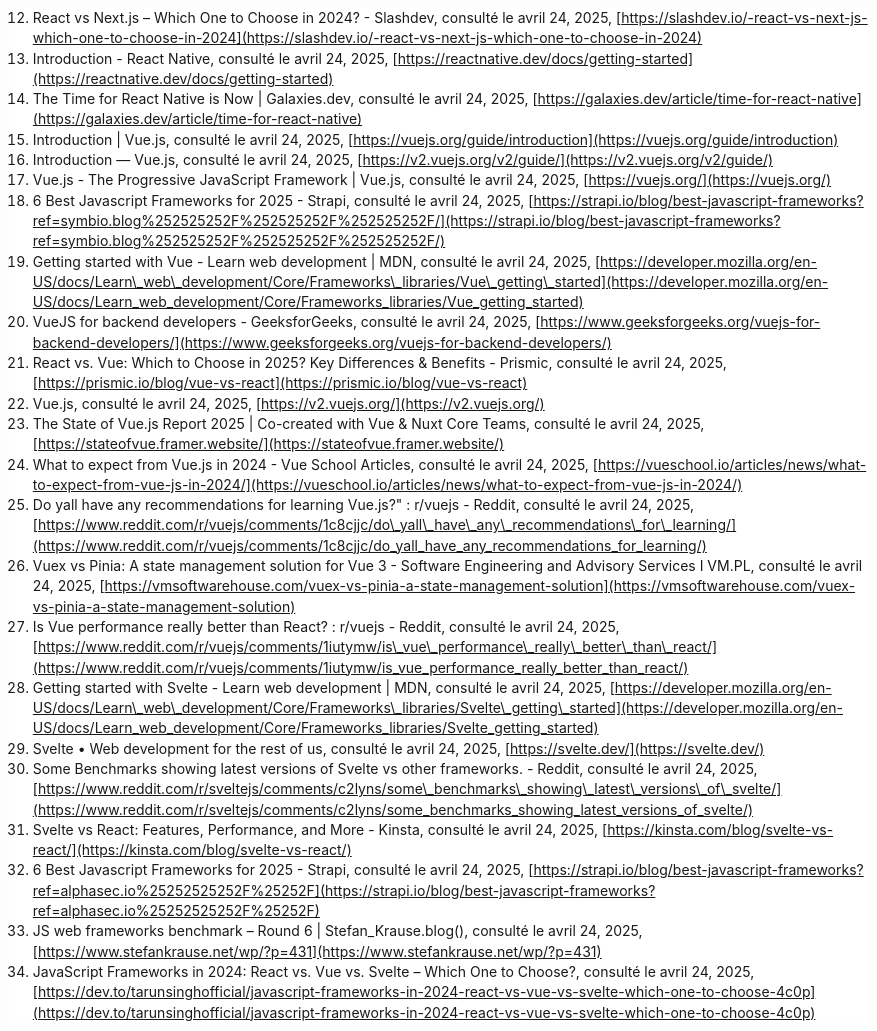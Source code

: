12. React vs Next.js – Which One to Choose in 2024? \- Slashdev, consulté le avril 24, 2025, [https://slashdev.io/-react-vs-next-js-which-one-to-choose-in-2024](https://slashdev.io/-react-vs-next-js-which-one-to-choose-in-2024)  
13. Introduction \- React Native, consulté le avril 24, 2025, [https://reactnative.dev/docs/getting-started](https://reactnative.dev/docs/getting-started)  
14. The Time for React Native is Now | Galaxies.dev, consulté le avril 24, 2025, [https://galaxies.dev/article/time-for-react-native](https://galaxies.dev/article/time-for-react-native)  
15. Introduction | Vue.js, consulté le avril 24, 2025, [https://vuejs.org/guide/introduction](https://vuejs.org/guide/introduction)  
16. Introduction — Vue.js, consulté le avril 24, 2025, [https://v2.vuejs.org/v2/guide/](https://v2.vuejs.org/v2/guide/)  
17. Vue.js \- The Progressive JavaScript Framework | Vue.js, consulté le avril 24, 2025, [https://vuejs.org/](https://vuejs.org/)  
18. 6 Best Javascript Frameworks for 2025 \- Strapi, consulté le avril 24, 2025, [https://strapi.io/blog/best-javascript-frameworks?ref=symbio.blog%252525252F%252525252F%252525252F/](https://strapi.io/blog/best-javascript-frameworks?ref=symbio.blog%252525252F%252525252F%252525252F/)  
19. Getting started with Vue \- Learn web development | MDN, consulté le avril 24, 2025, [https://developer.mozilla.org/en-US/docs/Learn\_web\_development/Core/Frameworks\_libraries/Vue\_getting\_started](https://developer.mozilla.org/en-US/docs/Learn_web_development/Core/Frameworks_libraries/Vue_getting_started)  
20. VueJS for backend developers \- GeeksforGeeks, consulté le avril 24, 2025, [https://www.geeksforgeeks.org/vuejs-for-backend-developers/](https://www.geeksforgeeks.org/vuejs-for-backend-developers/)  
21. React vs. Vue: Which to Choose in 2025? Key Differences & Benefits \- Prismic, consulté le avril 24, 2025, [https://prismic.io/blog/vue-vs-react](https://prismic.io/blog/vue-vs-react)  
22. Vue.js, consulté le avril 24, 2025, [https://v2.vuejs.org/](https://v2.vuejs.org/)  
23. The State of Vue.js Report 2025 | Co-created with Vue & Nuxt Core Teams, consulté le avril 24, 2025, [https://stateofvue.framer.website/](https://stateofvue.framer.website/)  
24. What to expect from Vue.js in 2024 \- Vue School Articles, consulté le avril 24, 2025, [https://vueschool.io/articles/news/what-to-expect-from-vue-js-in-2024/](https://vueschool.io/articles/news/what-to-expect-from-vue-js-in-2024/)  
25. Do yall have any recommendations for learning Vue.js?" : r/vuejs \- Reddit, consulté le avril 24, 2025, [https://www.reddit.com/r/vuejs/comments/1c8cjjc/do\_yall\_have\_any\_recommendations\_for\_learning/](https://www.reddit.com/r/vuejs/comments/1c8cjjc/do_yall_have_any_recommendations_for_learning/)  
26. Vuex vs Pinia: A state management solution for Vue 3 \- Software Engineering and Advisory Services I VM.PL, consulté le avril 24, 2025, [https://vmsoftwarehouse.com/vuex-vs-pinia-a-state-management-solution](https://vmsoftwarehouse.com/vuex-vs-pinia-a-state-management-solution)  
27. Is Vue performance really better than React? : r/vuejs \- Reddit, consulté le avril 24, 2025, [https://www.reddit.com/r/vuejs/comments/1iutymw/is\_vue\_performance\_really\_better\_than\_react/](https://www.reddit.com/r/vuejs/comments/1iutymw/is_vue_performance_really_better_than_react/)  
28. Getting started with Svelte \- Learn web development | MDN, consulté le avril 24, 2025, [https://developer.mozilla.org/en-US/docs/Learn\_web\_development/Core/Frameworks\_libraries/Svelte\_getting\_started](https://developer.mozilla.org/en-US/docs/Learn_web_development/Core/Frameworks_libraries/Svelte_getting_started)  
29. Svelte • Web development for the rest of us, consulté le avril 24, 2025, [https://svelte.dev/](https://svelte.dev/)  
30. Some Benchmarks showing latest versions of Svelte vs other frameworks. \- Reddit, consulté le avril 24, 2025, [https://www.reddit.com/r/sveltejs/comments/c2lyns/some\_benchmarks\_showing\_latest\_versions\_of\_svelte/](https://www.reddit.com/r/sveltejs/comments/c2lyns/some_benchmarks_showing_latest_versions_of_svelte/)  
31. Svelte vs React: Features, Performance, and More \- Kinsta, consulté le avril 24, 2025, [https://kinsta.com/blog/svelte-vs-react/](https://kinsta.com/blog/svelte-vs-react/)  
32. 6 Best Javascript Frameworks for 2025 \- Strapi, consulté le avril 24, 2025, [https://strapi.io/blog/best-javascript-frameworks?ref=alphasec.io%25252525252F%25252F](https://strapi.io/blog/best-javascript-frameworks?ref=alphasec.io%25252525252F%25252F)  
33. JS web frameworks benchmark – Round 6 | Stefan\_Krause.blog(), consulté le avril 24, 2025, [https://www.stefankrause.net/wp/?p=431](https://www.stefankrause.net/wp/?p=431)  
34. JavaScript Frameworks in 2024: React vs. Vue vs. Svelte – Which One to Choose?, consulté le avril 24, 2025, [https://dev.to/tarunsinghofficial/javascript-frameworks-in-2024-react-vs-vue-vs-svelte-which-one-to-choose-4c0p](https://dev.to/tarunsinghofficial/javascript-frameworks-in-2024-react-vs-vue-vs-svelte-which-one-to-choose-4c0p)  